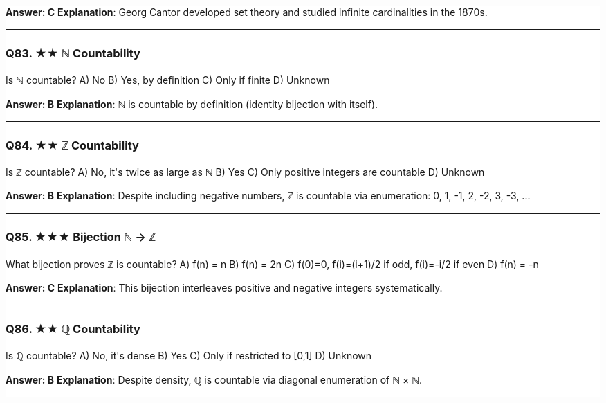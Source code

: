 **Answer: C**
**Explanation**: Georg Cantor developed set theory and studied infinite cardinalities in the 1870s.

---

### Q83. **★★ ℕ Countability**
Is ℕ countable?
A) No
B) Yes, by definition
C) Only if finite
D) Unknown

**Answer: B**
**Explanation**: ℕ is countable by definition (identity bijection with itself).

---

### Q84. **★★ ℤ Countability**
Is ℤ countable?
A) No, it's twice as large as ℕ
B) Yes
C) Only positive integers are countable
D) Unknown

**Answer: B**
**Explanation**: Despite including negative numbers, ℤ is countable via enumeration: 0, 1, -1, 2, -2, 3, -3, ...

---

### Q85. **★★★ Bijection ℕ → ℤ**
What bijection proves ℤ is countable?
A) f(n) = n
B) f(n) = 2n
C) f(0)=0, f(i)=(i+1)/2 if odd, f(i)=-i/2 if even
D) f(n) = -n

**Answer: C**
**Explanation**: This bijection interleaves positive and negative integers systematically.

---

### Q86. **★★ ℚ Countability**
Is ℚ countable?
A) No, it's dense
B) Yes
C) Only if restricted to [0,1]
D) Unknown

**Answer: B**
**Explanation**: Despite density, ℚ is countable via diagonal enumeration of ℕ × ℕ.

---
